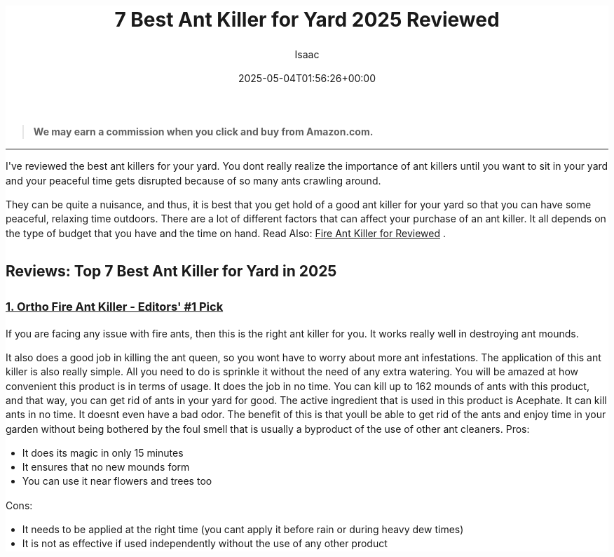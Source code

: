 ﻿---
author: Isaac
layout: post
title: 7 Best Ant Killer for Yard 2025 Reviewed
date: '2025-05-04T01:56:26+00:00'
categories:
- Ants
- Product Reviews
tags: []
slug: /best-ant-killer-for-yard/
lastmod: 2025-05-07T12:21:23+03:00
---
> **We may earn a commission when you click and buy from Amazon.com.**
>

---
I've reviewed the best ant killers for your yard. You dont really realize the importance of ant killers until you want to sit in your yard and your peaceful time gets disrupted because of so many ants crawling around.

They can be quite a nuisance, and thus, it is best that you get hold of a good ant killer for your yard so that you can have some peaceful, relaxing time outdoors.
There are a lot of different factors that can affect your purchase of an ant killer. It all depends on the type of budget that you have and the time on hand. Read Also:
[Fire Ant Killer for Reviewed](https://pestpolicy.com/best-fire-ant-killer/)
.
## Reviews: Top 7 Best Ant Killer for Yard in 2025
### [1. Ortho Fire Ant Killer - Editors' #1 Pick](https://www.amazon.com/dp/B000A0UCRG/?tag=p-policy-20)
If you are facing any issue with fire ants, then this is the right ant killer for you. It works really well in destroying ant mounds.




It also does a good job in killing the ant queen, so you wont have to worry about more ant infestations. The application of this ant killer is also really simple.
All you need to do is sprinkle it without the need of any extra watering. You will be amazed at how convenient this product is in terms of usage.
It does the job in no time. You can kill up to 162 mounds of ants with this product, and that way, you can get rid of ants in your yard for good. The active ingredient that is used in this product is Acephate.
It can kill ants in no time. It doesnt even have a bad odor. The benefit of this is that youll be able to get rid of the ants and enjoy time in your garden without being bothered by the foul smell that is usually a byproduct of the use of other ant cleaners.
Pros:
- It does its magic in only 15 minutes
- It ensures that no new mounds form
- You can use it near flowers and trees too

Cons:
- It needs to be applied at the right time (you cant apply it before rain or during heavy dew times)
- It is not as effective if used independently without the use of any other product
